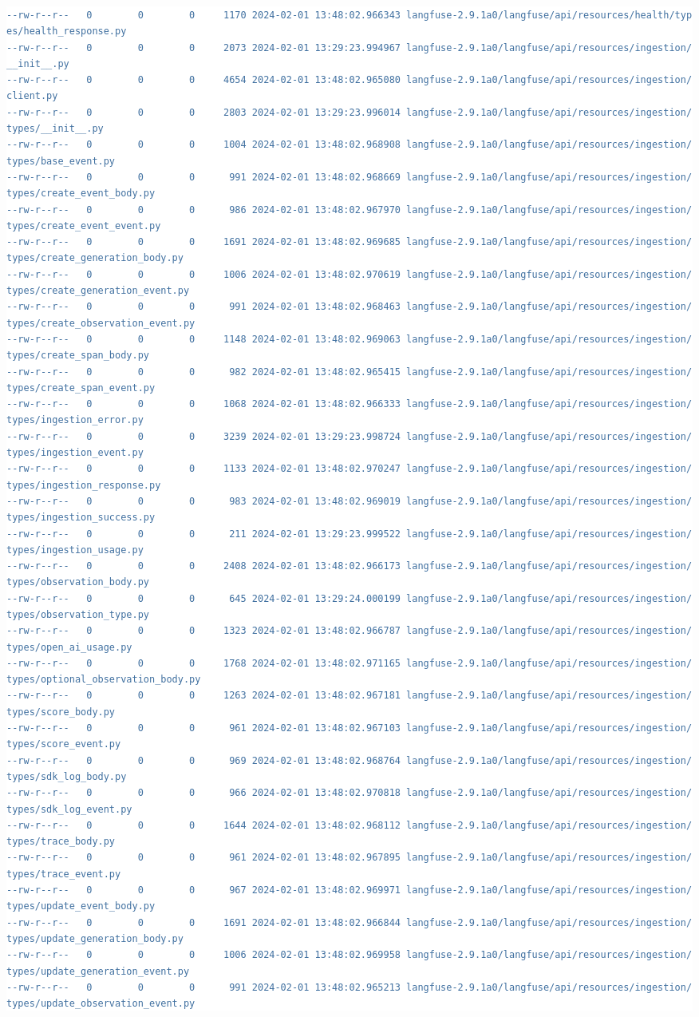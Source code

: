 ```diff
--rw-r--r--   0        0        0     1170 2024-02-01 13:48:02.966343 langfuse-2.9.1a0/langfuse/api/resources/health/types/health_response.py
--rw-r--r--   0        0        0     2073 2024-02-01 13:29:23.994967 langfuse-2.9.1a0/langfuse/api/resources/ingestion/__init__.py
--rw-r--r--   0        0        0     4654 2024-02-01 13:48:02.965080 langfuse-2.9.1a0/langfuse/api/resources/ingestion/client.py
--rw-r--r--   0        0        0     2803 2024-02-01 13:29:23.996014 langfuse-2.9.1a0/langfuse/api/resources/ingestion/types/__init__.py
--rw-r--r--   0        0        0     1004 2024-02-01 13:48:02.968908 langfuse-2.9.1a0/langfuse/api/resources/ingestion/types/base_event.py
--rw-r--r--   0        0        0      991 2024-02-01 13:48:02.968669 langfuse-2.9.1a0/langfuse/api/resources/ingestion/types/create_event_body.py
--rw-r--r--   0        0        0      986 2024-02-01 13:48:02.967970 langfuse-2.9.1a0/langfuse/api/resources/ingestion/types/create_event_event.py
--rw-r--r--   0        0        0     1691 2024-02-01 13:48:02.969685 langfuse-2.9.1a0/langfuse/api/resources/ingestion/types/create_generation_body.py
--rw-r--r--   0        0        0     1006 2024-02-01 13:48:02.970619 langfuse-2.9.1a0/langfuse/api/resources/ingestion/types/create_generation_event.py
--rw-r--r--   0        0        0      991 2024-02-01 13:48:02.968463 langfuse-2.9.1a0/langfuse/api/resources/ingestion/types/create_observation_event.py
--rw-r--r--   0        0        0     1148 2024-02-01 13:48:02.969063 langfuse-2.9.1a0/langfuse/api/resources/ingestion/types/create_span_body.py
--rw-r--r--   0        0        0      982 2024-02-01 13:48:02.965415 langfuse-2.9.1a0/langfuse/api/resources/ingestion/types/create_span_event.py
--rw-r--r--   0        0        0     1068 2024-02-01 13:48:02.966333 langfuse-2.9.1a0/langfuse/api/resources/ingestion/types/ingestion_error.py
--rw-r--r--   0        0        0     3239 2024-02-01 13:29:23.998724 langfuse-2.9.1a0/langfuse/api/resources/ingestion/types/ingestion_event.py
--rw-r--r--   0        0        0     1133 2024-02-01 13:48:02.970247 langfuse-2.9.1a0/langfuse/api/resources/ingestion/types/ingestion_response.py
--rw-r--r--   0        0        0      983 2024-02-01 13:48:02.969019 langfuse-2.9.1a0/langfuse/api/resources/ingestion/types/ingestion_success.py
--rw-r--r--   0        0        0      211 2024-02-01 13:29:23.999522 langfuse-2.9.1a0/langfuse/api/resources/ingestion/types/ingestion_usage.py
--rw-r--r--   0        0        0     2408 2024-02-01 13:48:02.966173 langfuse-2.9.1a0/langfuse/api/resources/ingestion/types/observation_body.py
--rw-r--r--   0        0        0      645 2024-02-01 13:29:24.000199 langfuse-2.9.1a0/langfuse/api/resources/ingestion/types/observation_type.py
--rw-r--r--   0        0        0     1323 2024-02-01 13:48:02.966787 langfuse-2.9.1a0/langfuse/api/resources/ingestion/types/open_ai_usage.py
--rw-r--r--   0        0        0     1768 2024-02-01 13:48:02.971165 langfuse-2.9.1a0/langfuse/api/resources/ingestion/types/optional_observation_body.py
--rw-r--r--   0        0        0     1263 2024-02-01 13:48:02.967181 langfuse-2.9.1a0/langfuse/api/resources/ingestion/types/score_body.py
--rw-r--r--   0        0        0      961 2024-02-01 13:48:02.967103 langfuse-2.9.1a0/langfuse/api/resources/ingestion/types/score_event.py
--rw-r--r--   0        0        0      969 2024-02-01 13:48:02.968764 langfuse-2.9.1a0/langfuse/api/resources/ingestion/types/sdk_log_body.py
--rw-r--r--   0        0        0      966 2024-02-01 13:48:02.970818 langfuse-2.9.1a0/langfuse/api/resources/ingestion/types/sdk_log_event.py
--rw-r--r--   0        0        0     1644 2024-02-01 13:48:02.968112 langfuse-2.9.1a0/langfuse/api/resources/ingestion/types/trace_body.py
--rw-r--r--   0        0        0      961 2024-02-01 13:48:02.967895 langfuse-2.9.1a0/langfuse/api/resources/ingestion/types/trace_event.py
--rw-r--r--   0        0        0      967 2024-02-01 13:48:02.969971 langfuse-2.9.1a0/langfuse/api/resources/ingestion/types/update_event_body.py
--rw-r--r--   0        0        0     1691 2024-02-01 13:48:02.966844 langfuse-2.9.1a0/langfuse/api/resources/ingestion/types/update_generation_body.py
--rw-r--r--   0        0        0     1006 2024-02-01 13:48:02.969958 langfuse-2.9.1a0/langfuse/api/resources/ingestion/types/update_generation_event.py
--rw-r--r--   0        0        0      991 2024-02-01 13:48:02.965213 langfuse-2.9.1a0/langfuse/api/resources/ingestion/types/update_observation_event.py
```